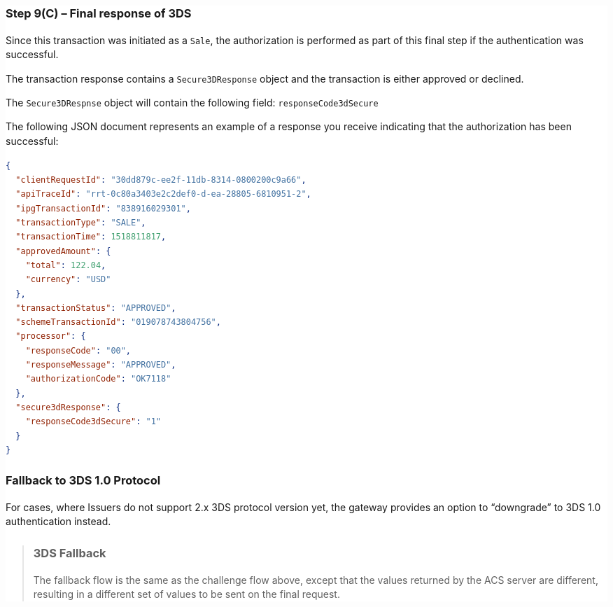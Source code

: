 ### Step 9(C) – Final response of 3DS 

Since this transaction was initiated as a `Sale`, the authorization is performed as part of this final step if the authentication was successful.

The transaction response contains a `Secure3DResponse` object and the transaction is either approved or declined.

The `Secure3DRespnse` object will contain the following field: `responseCode3dSecure`

The following JSON document represents an example of a response you receive indicating that the authorization has been successful:

```json
{
  "clientRequestId": "30dd879c-ee2f-11db-8314-0800200c9a66",
  "apiTraceId": "rrt-0c80a3403e2c2def0-d-ea-28805-6810951-2",
  "ipgTransactionId": "838916029301",
  "transactionType": "SALE",
  "transactionTime": 1518811817,
  "approvedAmount": {
    "total": 122.04,
    "currency": "USD"
  },
  "transactionStatus": "APPROVED",
  "schemeTransactionId": "019078743804756",
  "processor": {
    "responseCode": "00",
    "responseMessage": "APPROVED",
    "authorizationCode": "OK7118"
  },
  "secure3dResponse": {
    "responseCode3dSecure": "1"
  }
}
```

### Fallback to 3DS 1.0 Protocol 

For cases, where Issuers do not support 2.x 3DS protocol version yet, the gateway provides an option to “downgrade” to 3DS 1.0 authentication instead.



> ### 3DS Fallback
>
> The fallback flow is the same as the challenge flow above, except that the values returned by the ACS server are different, resulting in a different set of values to be sent on the final request.

